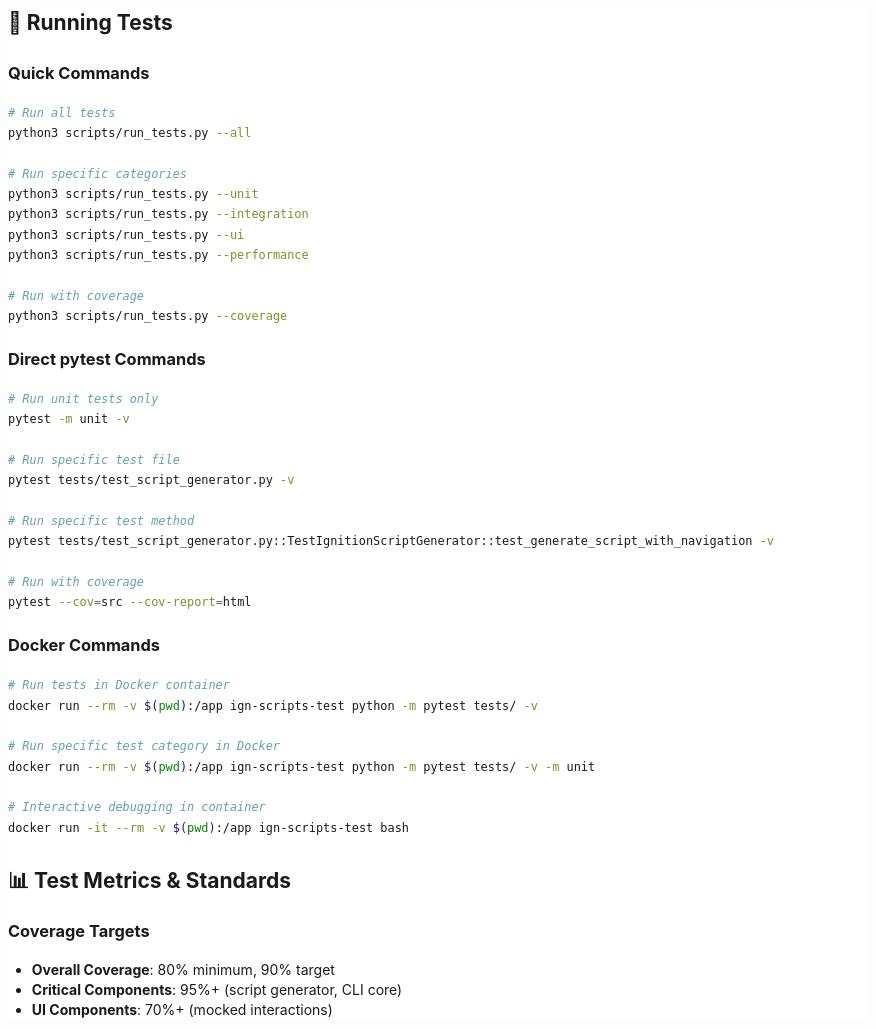 ## 🚀 Running Tests

### Quick Commands
```bash
# Run all tests
python3 scripts/run_tests.py --all

# Run specific categories
python3 scripts/run_tests.py --unit
python3 scripts/run_tests.py --integration
python3 scripts/run_tests.py --ui
python3 scripts/run_tests.py --performance

# Run with coverage
python3 scripts/run_tests.py --coverage
```

### Direct pytest Commands
```bash
# Run unit tests only
pytest -m unit -v

# Run specific test file
pytest tests/test_script_generator.py -v

# Run specific test method
pytest tests/test_script_generator.py::TestIgnitionScriptGenerator::test_generate_script_with_navigation -v

# Run with coverage
pytest --cov=src --cov-report=html
```

### Docker Commands
```bash
# Run tests in Docker container
docker run --rm -v $(pwd):/app ign-scripts-test python -m pytest tests/ -v

# Run specific test category in Docker
docker run --rm -v $(pwd):/app ign-scripts-test python -m pytest tests/ -v -m unit

# Interactive debugging in container
docker run -it --rm -v $(pwd):/app ign-scripts-test bash
```

## 📊 Test Metrics & Standards

### Coverage Targets
- **Overall Coverage**: 80% minimum, 90% target
- **Critical Components**: 95%+ (script generator, CLI core)
- **UI Components**: 70%+ (mocked interactions)

